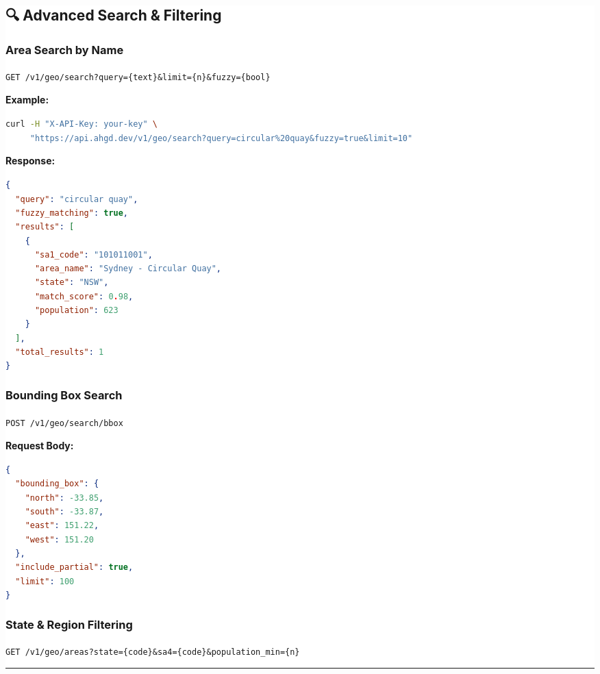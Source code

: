 
## 🔍 Advanced Search & Filtering

### Area Search by Name
```http
GET /v1/geo/search?query={text}&limit={n}&fuzzy={bool}
```

**Example:**
```bash
curl -H "X-API-Key: your-key" \
     "https://api.ahgd.dev/v1/geo/search?query=circular%20quay&fuzzy=true&limit=10"
```

**Response:**
```json
{
  "query": "circular quay",
  "fuzzy_matching": true,
  "results": [
    {
      "sa1_code": "101011001",
      "area_name": "Sydney - Circular Quay",
      "state": "NSW",
      "match_score": 0.98,
      "population": 623
    }
  ],
  "total_results": 1
}
```

### Bounding Box Search
```http
POST /v1/geo/search/bbox
```

**Request Body:**
```json
{
  "bounding_box": {
    "north": -33.85,
    "south": -33.87,
    "east": 151.22,
    "west": 151.20
  },
  "include_partial": true,
  "limit": 100
}
```

### State & Region Filtering
```http
GET /v1/geo/areas?state={code}&sa4={code}&population_min={n}
```

---